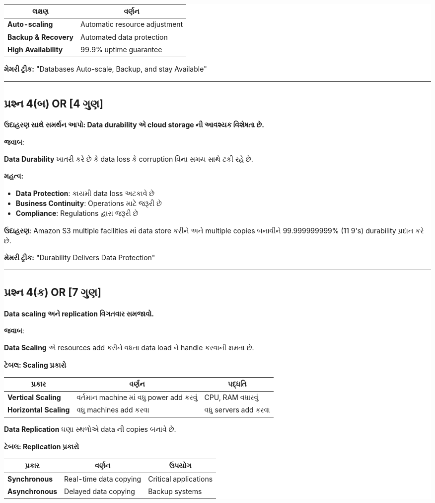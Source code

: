 | લક્ષણ | વર્ણન |
|-------|-------|
| **Auto-scaling** | Automatic resource adjustment |
| **Backup & Recovery** | Automated data protection |
| **High Availability** | 99.9% uptime guarantee |

**મેમરી ટ્રીક:** "Databases Auto-scale, Backup, and stay Available"

---

## પ્રશ્ન 4(બ) OR [4 ગુણ]

**ઉદાહરણ સાથે સમર્થન આપો: Data durability એ cloud storage ની આવશ્યક વિશેષતા છે.**

**જવાબ**:

**Data Durability** ખાતરી કરે છે કે data loss કે corruption વિના સમય સાથે ટકી રહે છે.

**મહત્વ:**

- **Data Protection**: કાયમી data loss અટકાવે છે
- **Business Continuity**: Operations માટે જરૂરી છે
- **Compliance**: Regulations દ્વારા જરૂરી છે

**ઉદાહરણ**: Amazon S3 multiple facilities માં data store કરીને અને multiple copies બનાવીને 99.999999999% (11 9's) durability પ્રદાન કરે છે.

**મેમરી ટ્રીક:** "Durability Delivers Data Protection"

---

## પ્રશ્ન 4(ક) OR [7 ગુણ]

**Data scaling અને replication વિગતવાર સમજાવો.**

**જવાબ**:

**Data Scaling** એ resources add કરીને વધતા data load ને handle કરવાની ક્ષમતા છે.

**ટેબલ: Scaling પ્રકારો**

| પ્રકાર | વર્ણન | પદ્ધતિ |
|------|-------|------|
| **Vertical Scaling** | વર્તમાન machine માં વધુ power add કરવું | CPU, RAM વધારવું |
| **Horizontal Scaling** | વધુ machines add કરવા | વધુ servers add કરવા |

**Data Replication** ઘણા સ્થળોએ data ની copies બનાવે છે.

**ટેબલ: Replication પ્રકારો**

| પ્રકાર | વર્ણન | ઉપયોગ |
|------|-------|------|
| **Synchronous** | Real-time data copying | Critical applications |
| **Asynchronous** | Delayed data copying | Backup systems |

